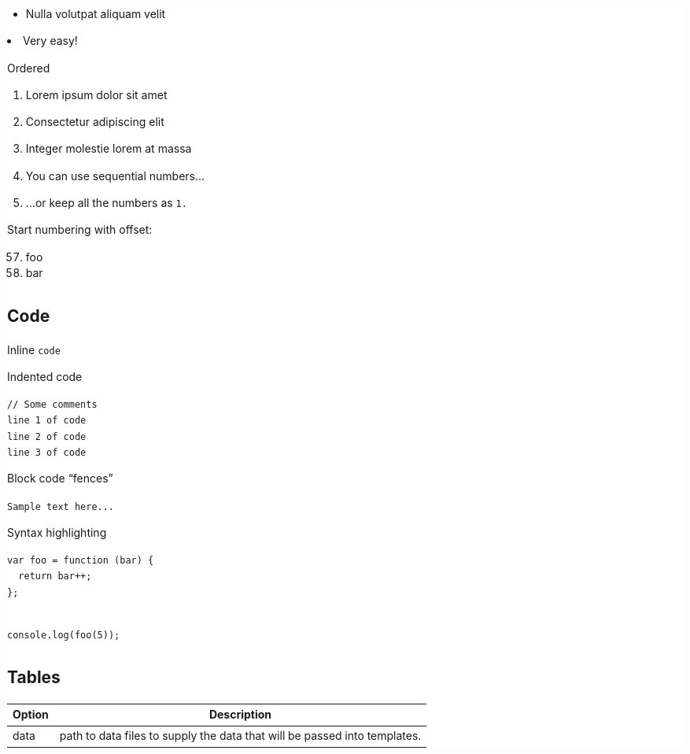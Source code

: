 </ul>
<ul>
<li>Nulla volutpat aliquam velit</li>
</ul>
</li>
</ul>
</li>
<li>Very easy!</li>
</ul>
<p>Ordered</p>
<ol>
<li>
<p>Lorem ipsum dolor sit amet</p>
</li>
<li>
<p>Consectetur adipiscing elit</p>
</li>
<li>
<p>Integer molestie lorem at massa</p>
</li>
<li>
<p>You can use sequential numbers…</p>
</li>
<li>
<p>…or keep all the numbers as <code>1.</code></p>
</li>
</ol>
<p>Start numbering with offset:</p>
<ol start="57">
<li>foo</li>
<li>bar</li>
</ol>
<h2>Code</h2>
<p>Inline <code>code</code></p>
<p>Indented code</p>
<pre><code>// Some comments
line 1 of code
line 2 of code
line 3 of code
</code></pre>
<p>Block code “fences”</p>
<pre class="hljs"><code>Sample text here...
</code></pre>
<p>Syntax highlighting</p>
<pre class="hljs language-js"><code><span class="hljs-keyword">var</span> foo = <span class="hljs-function"><span class="hljs-keyword">function</span> (<span class="hljs-params">bar</span>) </span>{
  <span class="hljs-keyword">return</span> bar++;
};

<span class="hljs-built_in">console</span>.log(foo(<span class="hljs-number">5</span>));
</code></pre>
<h2>Tables</h2>
<table>
<thead>
<tr>
<th>Option</th>
<th>Description</th>
</tr>
</thead>
<tbody>
<tr>
<td>data</td>
<td>path to data files to supply the data that will be passed into templates.</td>
</tr>